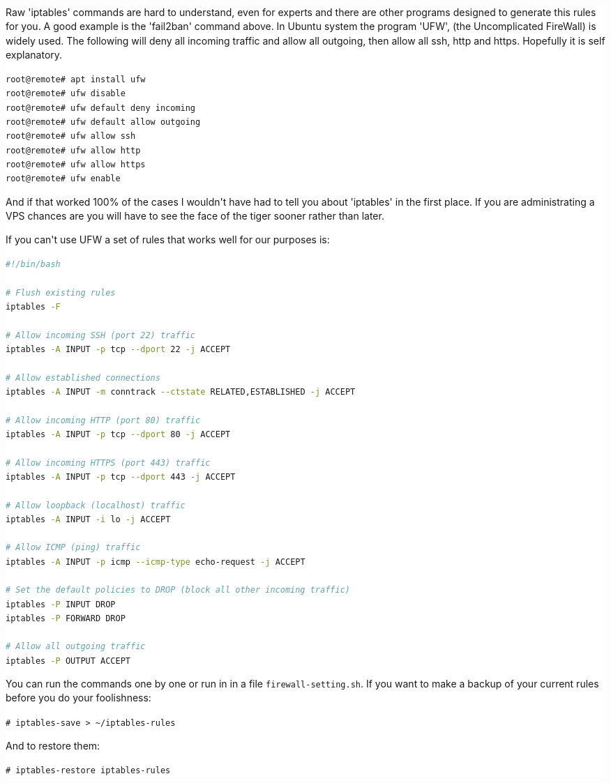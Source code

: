 Raw 'iptables' commands are hard to understand, even for experts and there are other programs designed to generate this rules for you. A good example is the 'fail2ban' command above. In Ubuntu system the program 'UFW', (the Uncomplicated FireWall) is widely used. The following will deny all incoming traffic and allow all outgoing, then allow all ssh, http and https. Hopefully it is self explanatory.
```
root@remote# apt install ufw
root@remote# ufw disable
root@remote# ufw default deny incoming
root@remote# ufw default allow outgoing
root@remote# ufw allow ssh
root@remote# ufw allow http
root@remote# ufw allow https
root@remote# ufw enable
```

And if that worked 100% of the cases I wouldn't have had to tell you about 'iptables' in the first place. If you are administrating a VPS chances are you will have to see the face of the tiger sooner rather than later.

If you can't use UFW a set of rules that works well for our purposes is:
```bash
#!/bin/bash

# Flush existing rules
iptables -F

# Allow incoming SSH (port 22) traffic
iptables -A INPUT -p tcp --dport 22 -j ACCEPT

# Allow established connections
iptables -A INPUT -m conntrack --ctstate RELATED,ESTABLISHED -j ACCEPT

# Allow incoming HTTP (port 80) traffic
iptables -A INPUT -p tcp --dport 80 -j ACCEPT

# Allow incoming HTTPS (port 443) traffic
iptables -A INPUT -p tcp --dport 443 -j ACCEPT

# Allow loopback (localhost) traffic
iptables -A INPUT -i lo -j ACCEPT

# Allow ICMP (ping) traffic
iptables -A INPUT -p icmp --icmp-type echo-request -j ACCEPT

# Set the default policies to DROP (block all other incoming traffic)
iptables -P INPUT DROP
iptables -P FORWARD DROP

# Allow all outgoing traffic
iptables -P OUTPUT ACCEPT
```
You can run the commands one by one or run in in a file `firewall-setting.sh`.
If you want to make a backup of your current rules before you do your foolishness:
```
# iptables-save > ~/iptables-rules
```
And to restore them:
```
# iptables-restore iptables-rules
```
